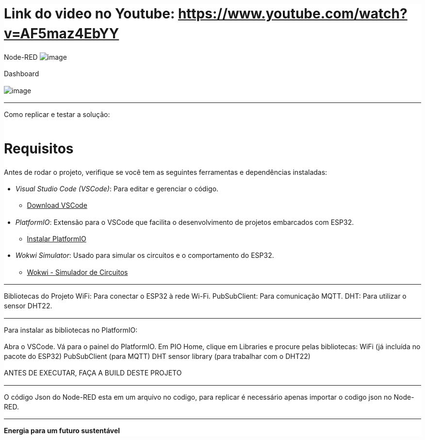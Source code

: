 # Link do video no Youtube: https://www.youtube.com/watch?v=AF5maz4EbYY

Node-RED
![image](https://github.com/user-attachments/assets/6fafdf95-b921-4cea-b3ab-e791f4f1e164)

Dashboard

![image](https://github.com/user-attachments/assets/a132db36-26a0-483b-b3cc-032ad66f6c82)


---
Como replicar e testar a solução:

# Requisitos

Antes de rodar o projeto, verifique se você tem as seguintes ferramentas e dependências instaladas:

- *Visual Studio Code (VSCode)*: Para editar e gerenciar o código.
  - [Download VSCode](https://code.visualstudio.com/)
  
- *PlatformIO*: Extensão para o VSCode que facilita o desenvolvimento de projetos embarcados com ESP32.
  - [Instalar PlatformIO](https://platformio.org/install/ide?install=vscode)

- *Wokwi Simulator*: Usado para simular os circuitos e o comportamento do ESP32.
  - [Wokwi - Simulador de Circuitos](https://wokwi.com/)

---
Bibliotecas do Projeto
WiFi: Para conectar o ESP32 à rede Wi-Fi.
PubSubClient: Para comunicação MQTT.
DHT: Para utilizar o sensor DHT22.

---
Para instalar as bibliotecas no PlatformIO:

Abra o VSCode.
Vá para o painel do PlatformIO.
Em PIO Home, clique em Libraries e procure pelas bibliotecas:
WiFi (já incluída no pacote do ESP32)
PubSubClient (para MQTT)
DHT sensor library (para trabalhar com o DHT22)

ANTES DE EXECUTAR, FAÇA A BUILD DESTE PROJETO

---
O código Json do Node-RED esta em um arquivo no codigo, para replicar é necessário apenas importar o codigo json no Node-RED.

---


**Energia para um futuro sustentável**

